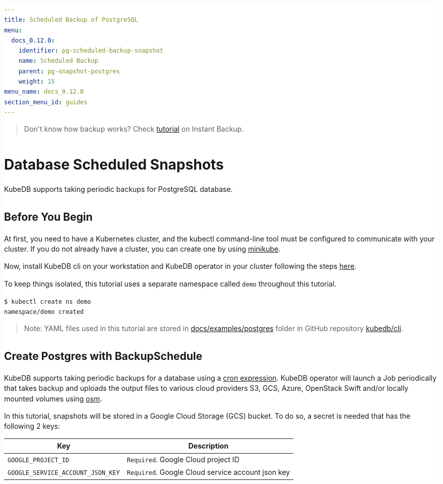 ```yaml
---
title: Scheduled Backup of PostgreSQL
menu:
  docs_0.12.0:
    identifier: pg-scheduled-backup-snapshot
    name: Scheduled Backup
    parent: pg-snapshot-postgres
    weight: 15
menu_name: docs_0.12.0
section_menu_id: guides
---
```

> Don't know how backup works?  Check [tutorial](/docs/guides/postgres/snapshot/instant_backup.md) on Instant Backup.

# Database Scheduled Snapshots

KubeDB supports taking periodic backups for PostgreSQL database.

## Before You Begin

At first, you need to have a Kubernetes cluster, and the kubectl command-line tool must be configured to communicate with your cluster. If you do not already have a cluster, you can create one by using [minikube](https://github.com/kubernetes/minikube).

Now, install KubeDB cli on your workstation and KubeDB operator in your cluster following the steps [here](/docs/setup/install.md).

To keep things isolated, this tutorial uses a separate namespace called `demo` throughout this tutorial.

```console
$ kubectl create ns demo
namespace/demo created
```

> Note: YAML files used in this tutorial are stored in [docs/examples/postgres](https://github.com/kubedb/cli/tree/master/docs/examples/postgres) folder in GitHub repository [kubedb/cli](https://github.com/kubedb/cli).

## Create Postgres with BackupSchedule

KubeDB supports taking periodic backups for a database using a [cron expression](https://github.com/robfig/cron/blob/v2/doc.go#L26). KubeDB operator will launch a Job periodically that takes backup and uploads the output files to various cloud providers S3, GCS, Azure,
OpenStack Swift and/or locally mounted volumes using [osm](https://github.com/appscode/osm).

In this tutorial, snapshots will be stored in a Google Cloud Storage (GCS) bucket. To do so, a secret is needed that has the following 2 keys:

|                Key                |                    Description                    |
| --------------------------------- | ------------------------------------------------- |
| `GOOGLE_PROJECT_ID`               | `Required`. Google Cloud project ID               |
| `GOOGLE_SERVICE_ACCOUNT_JSON_KEY` | `Required`. Google Cloud service account json key |
